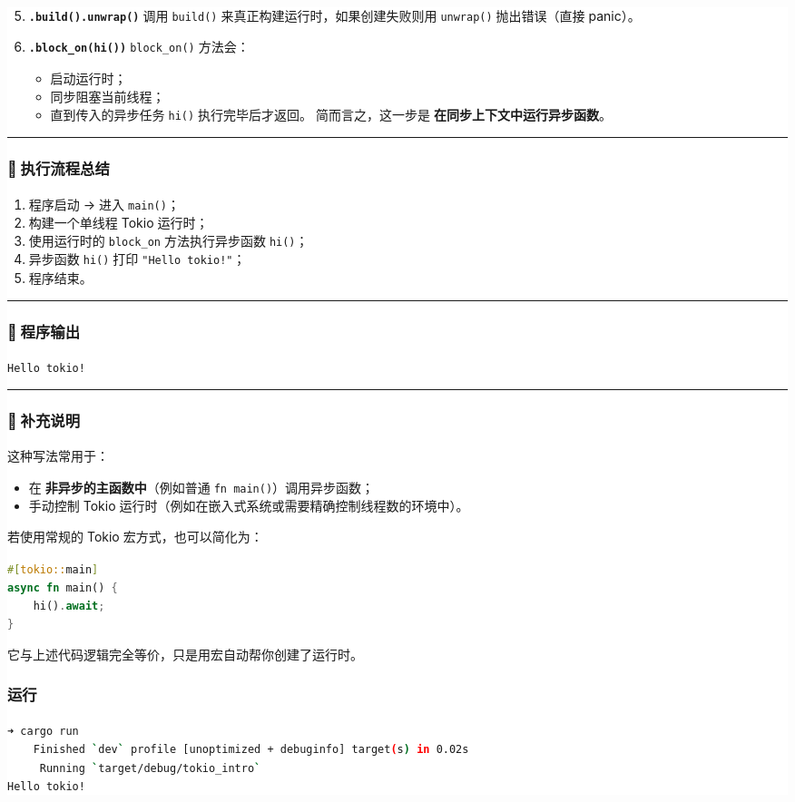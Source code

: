 5. **`.build().unwrap()`**
    调用 `build()` 来真正构建运行时，如果创建失败则用 `unwrap()` 抛出错误（直接 panic）。

6. **`.block_on(hi())`**
    `block_on()` 方法会：

   - 启动运行时；
   - 同步阻塞当前线程；
   - 直到传入的异步任务 `hi()` 执行完毕后才返回。
      简而言之，这一步是 **在同步上下文中运行异步函数**。

------

### 🔹 执行流程总结

1. 程序启动 → 进入 `main()`；
2. 构建一个单线程 Tokio 运行时；
3. 使用运行时的 `block_on` 方法执行异步函数 `hi()`；
4. 异步函数 `hi()` 打印 `"Hello tokio!"`；
5. 程序结束。

------

### 🔹 程序输出

```
Hello tokio!
```

------

### 🔹 补充说明

这种写法常用于：

- 在 **非异步的主函数中**（例如普通 `fn main()`）调用异步函数；
- 手动控制 Tokio 运行时（例如在嵌入式系统或需要精确控制线程数的环境中）。

若使用常规的 Tokio 宏方式，也可以简化为：

```rust
#[tokio::main]
async fn main() {
    hi().await;
}
```

它与上述代码逻辑完全等价，只是用宏自动帮你创建了运行时。

### 运行

```bash
➜ cargo run
    Finished `dev` profile [unoptimized + debuginfo] target(s) in 0.02s
     Running `target/debug/tokio_intro`
Hello tokio!
```
